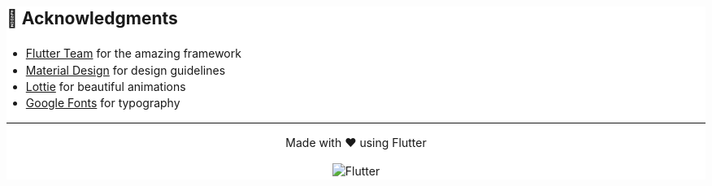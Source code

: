 ## 🙏 Acknowledgments

- [Flutter Team](https://flutter.dev) for the amazing framework
- [Material Design](https://material.io) for design guidelines
- [Lottie](https://lottiefiles.com) for beautiful animations
- [Google Fonts](https://fonts.google.com) for typography

---

<div align="center">
  <p>Made with ❤️ using Flutter</p>
  <img src="https://raw.githubusercontent.com/flutter/website/main/src/_assets/image/flutter-lockup.png" alt="Flutter" width="150">
</div>